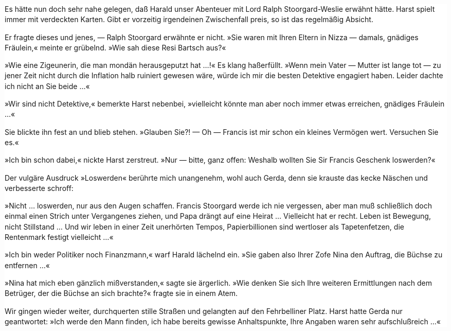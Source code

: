 Es hätte nun doch sehr nahe gelegen, daß Harald
unser Abenteuer mit Lord Ralph Stoorgard-Weslie erwähnt
hätte. Harst spielt immer mit verdeckten Karten. Gibt
er vorzeitig irgendeinen Zwischenfall preis, so ist
das regelmäßig Absicht.

Er fragte dieses und jenes, — Ralph Stoorgard
erwähnte er nicht. »Sie waren mit Ihren Eltern in Nizza
— damals, gnädiges Fräulein,« meinte er grübelnd. »Wie
sah diese Resi Bartsch aus?«

»Wie eine Zigeunerin, die man mondän herausgeputzt
hat …!« Es klang haßerfüllt. »Wenn mein Vater — Mutter
ist lange tot — zu jener Zeit nicht durch die Inflation
halb ruiniert gewesen wäre, würde ich mir die besten
Detektive engagiert haben. Leider dachte ich nicht
an Sie beide …«

»Wir sind nicht Detektive,« bemerkte Harst nebenbei,
»vielleicht könnte man aber noch immer etwas erreichen,
gnädiges Fräulein …«

Sie blickte ihn fest an und blieb stehen. »Glauben
Sie?! — Oh — Francis ist mir schon ein kleines Vermögen
wert. Versuchen Sie es.«

»Ich bin schon dabei,« nickte Harst zerstreut.
»Nur — bitte, ganz offen: Weshalb wollten Sie Sir Francis
Geschenk loswerden?«

Der vulgäre Ausdruck »Loswerden« berührte mich
unangenehm, wohl auch Gerda, denn sie krauste das kecke
Näschen und verbesserte schroff:

»Nicht … loswerden, nur aus den Augen schaffen.
Francis Stoorgard werde ich nie vergessen, aber man
muß schließlich doch einmal einen Strich unter Vergangenes
ziehen, und Papa drängt auf eine Heirat … Vielleicht
hat er recht. Leben ist Bewegung, nicht Stillstand …
Und wir leben in einer Zeit unerhörten Tempos, Papierbillionen
sind wertloser als Tapetenfetzen, die Rentenmark festigt
vielleicht …«

»Ich bin weder Politiker noch Finanzmann,« warf
Harald lächelnd ein. »Sie gaben also Ihrer Zofe Nina
den Auftrag, die Büchse zu entfernen …«

»Nina hat mich eben gänzlich mißverstanden,« sagte
sie ärgerlich. »Wie denken Sie sich Ihre weiteren Ermittlungen
nach dem Betrüger, der die Büchse an sich brachte?«
fragte sie in einem Atem.

Wir gingen wieder weiter, durchquerten stille
Straßen und gelangten auf den Fehrbelliner Platz. Harst
hatte Gerda nur geantwortet: »Ich werde den Mann finden,
ich habe bereits gewisse Anhaltspunkte, Ihre Angaben
waren sehr aufschlußreich …«
